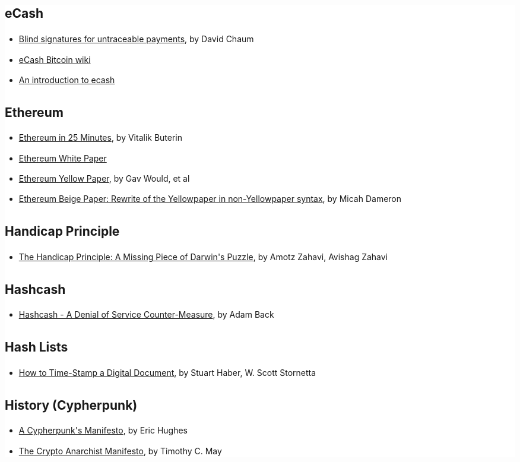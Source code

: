 
## eCash

* [Blind signatures for untraceable payments](http://sceweb.sce.uhcl.edu/yang/teaching/csci5234WebSecurityFall2011/Chaum-blind-signatures.PDF),
  by David Chaum

* [eCash Bitcoin wiki](https://en.bitcoinwiki.org/wiki/Ecash)

* [An introduction to ecash](https://web.archive.org/web/19971009044558/http://digicash.com/publish/ecash_intro/ecash_intro.html)


## Ethereum

* [Ethereum in 25 Minutes](https://www.youtube.com/watch?v=66SaEDzlmP4&t=22s),
  by Vitalik Buterin

* [Ethereum White Paper](https://github.com/ethereum/wiki/wiki/White-Paper)

* [Ethereum Yellow Paper](https://github.com/ethereum/yellowpaper),
  by Gav Would, et al

* [Ethereum Beige Paper: Rewrite of the Yellowpaper in non-Yellowpaper syntax](https://github.com/chronaeon/beigepaper/),
  by Micah Dameron


## Handicap Principle

* [The Handicap Principle: A Missing Piece of Darwin's Puzzle](http://www.goodreads.com/book/show/885547.The_Handicap_Principle),
  by Amotz Zahavi, Avishag Zahavi


## Hashcash

* [Hashcash - A Denial of Service Counter-Measure](http://www.hashcash.org/papers/hashcash.pdf),
  by Adam Back


## Hash Lists

* [How to Time-Stamp a Digital Document](https://link.springer.com/chapter/10.1007/3-540-38424-3_32),
  by Stuart Haber, W. Scott Stornetta


## History (Cypherpunk)

* [A Cypherpunk's Manifesto](https://www.activism.net/cypherpunk/manifesto.html),
  by Eric Hughes

* [The Crypto Anarchist Manifesto](https://www.activism.net/cypherpunk/crypto-anarchy.html),
  by Timothy C. May
